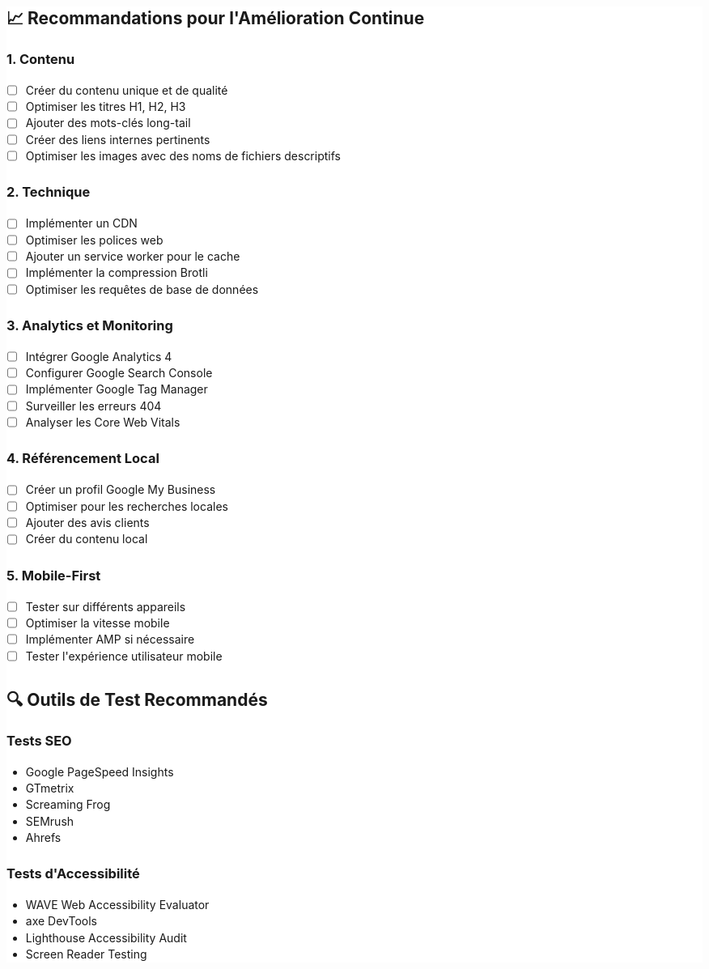 ## 📈 Recommandations pour l'Amélioration Continue

### 1. Contenu
- [ ] Créer du contenu unique et de qualité
- [ ] Optimiser les titres H1, H2, H3
- [ ] Ajouter des mots-clés long-tail
- [ ] Créer des liens internes pertinents
- [ ] Optimiser les images avec des noms de fichiers descriptifs

### 2. Technique
- [ ] Implémenter un CDN
- [ ] Optimiser les polices web
- [ ] Ajouter un service worker pour le cache
- [ ] Implémenter la compression Brotli
- [ ] Optimiser les requêtes de base de données

### 3. Analytics et Monitoring
- [ ] Intégrer Google Analytics 4
- [ ] Configurer Google Search Console
- [ ] Implémenter Google Tag Manager
- [ ] Surveiller les erreurs 404
- [ ] Analyser les Core Web Vitals

### 4. Référencement Local
- [ ] Créer un profil Google My Business
- [ ] Optimiser pour les recherches locales
- [ ] Ajouter des avis clients
- [ ] Créer du contenu local

### 5. Mobile-First
- [ ] Tester sur différents appareils
- [ ] Optimiser la vitesse mobile
- [ ] Implémenter AMP si nécessaire
- [ ] Tester l'expérience utilisateur mobile

## 🔍 Outils de Test Recommandés

### Tests SEO
- Google PageSpeed Insights
- GTmetrix
- Screaming Frog
- SEMrush
- Ahrefs

### Tests d'Accessibilité
- WAVE Web Accessibility Evaluator
- axe DevTools
- Lighthouse Accessibility Audit
- Screen Reader Testing
